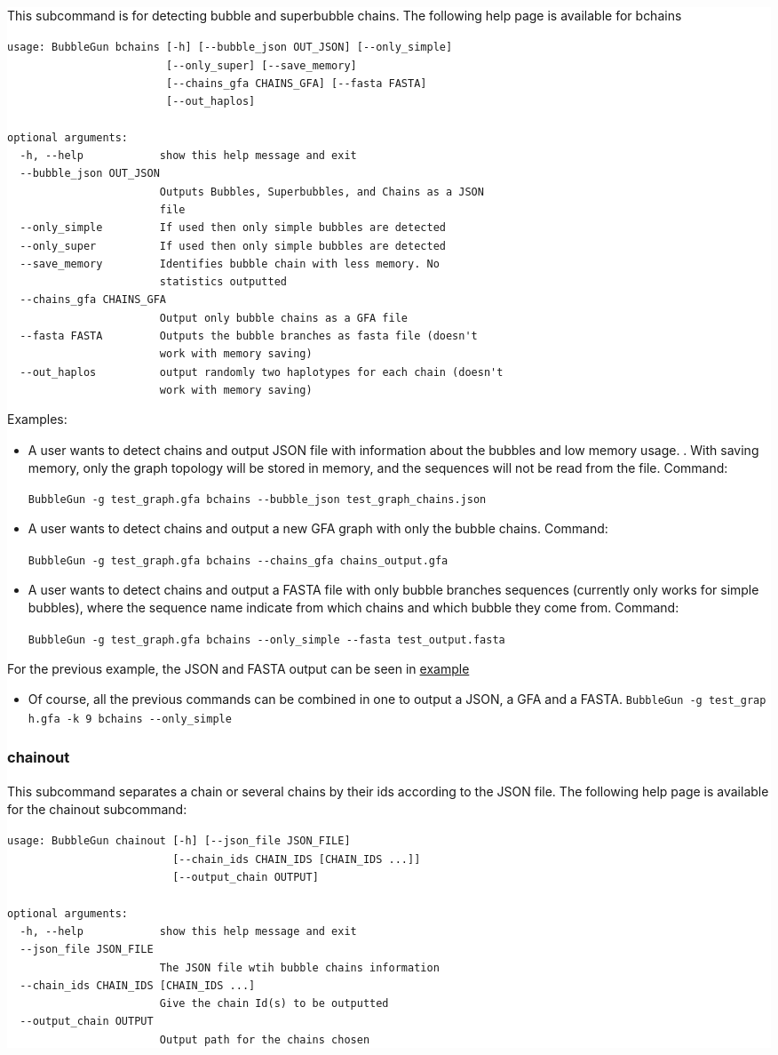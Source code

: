This subcommand is for detecting bubble and superbubble chains.
The following help page is available for bchains
```
usage: BubbleGun bchains [-h] [--bubble_json OUT_JSON] [--only_simple]
                         [--only_super] [--save_memory]
                         [--chains_gfa CHAINS_GFA] [--fasta FASTA]
                         [--out_haplos]

optional arguments:
  -h, --help            show this help message and exit
  --bubble_json OUT_JSON
                        Outputs Bubbles, Superbubbles, and Chains as a JSON
                        file
  --only_simple         If used then only simple bubbles are detected
  --only_super          If used then only simple bubbles are detected
  --save_memory         Identifies bubble chain with less memory. No
                        statistics outputted
  --chains_gfa CHAINS_GFA
                        Output only bubble chains as a GFA file
  --fasta FASTA         Outputs the bubble branches as fasta file (doesn't
                        work with memory saving)
  --out_haplos          output randomly two haplotypes for each chain (doesn't
                        work with memory saving)
```
Examples:
* A user wants to detect chains and output JSON file with information about the bubbles and low memory usage.
. With saving memory, only the graph topology will be stored in memory, and the sequences will not be read from the file.
Command:

  `BubbleGun -g test_graph.gfa bchains --bubble_json test_graph_chains.json`
* A user wants to detect chains and output a new GFA graph with only the bubble chains.
Command:

  `BubbleGun -g test_graph.gfa bchains --chains_gfa chains_output.gfa`
* A user wants to detect chains and output a FASTA file with only bubble branches sequences (currently only works for simple bubbles), 
where the sequence name indicate from which chains and which bubble they come from. Command:

  `BubbleGun -g test_graph.gfa bchains --only_simple --fasta test_output.fasta`
 
For the previous example, the JSON and FASTA output can be seen in [example](example)
* Of course, all the previous commands can be combined in one to output a JSON, a GFA and a FASTA.
  `BubbleGun -g test_graph.gfa -k 9 bchains --only_simple `
  
### chainout
This subcommand separates a chain or several chains by their ids according to the JSON file.
The following help page is available for the chainout subcommand:
```
usage: BubbleGun chainout [-h] [--json_file JSON_FILE]
                          [--chain_ids CHAIN_IDS [CHAIN_IDS ...]]
                          [--output_chain OUTPUT]

optional arguments:
  -h, --help            show this help message and exit
  --json_file JSON_FILE
                        The JSON file wtih bubble chains information
  --chain_ids CHAIN_IDS [CHAIN_IDS ...]
                        Give the chain Id(s) to be outputted
  --output_chain OUTPUT
                        Output path for the chains chosen
```


[comment]: <> (### gamdigest)
[comment]: <> (This subcommand filters an alignemnt GAM file.)
[comment]: <> (The following help is available for this subcommand:)
[comment]: <> (```)
[comment]: <> (usage: main.py gamdigest [-h] [--json_file JSON_FILE] [--alignment_file GAM])
[comment]: <> (                         [--min_cutoff MIN_CUTOFF] [--out_dict PICKLE_OUT])
[comment]: <> (optional arguments:)
[comment]: <> (  -h, --help            show this help message and exit)
[comment]: <> (  --json_file JSON_FILE)
[comment]: <> (                        The JSON file wtih bubble chains information)
[comment]: <> (  --alignment_file GAM  Take GAM file and output pickled dict)
[comment]: <> (  --min_cutoff MIN_CUTOFF)
[comment]: <> (                        The minimum cutoff of a mapping length.)
[comment]: <> (  --out_dict PICKLE_OUT)
[comment]: <> (                        A pickled dictionary output path. contains)
[comment]: <> (                        read_id:[nodes])
[comment]: <> (```)
[comment]: <> (This command is used to "filter" a GAM file which is an alignment file of reads aligned to the graph. This mainly works on the output from [GraphAligner]&#40;https://github.com/maickrau/GraphAligner&#41; after aligning long reads to the graph.)
[comment]: <> (GraphAligner outputs a GAM files which this commands takes along with the bubble chain graph aligned to and a minimum length cutoff for mappings. Each read would have several mappings, first, all mappings that are smaller than the cutoff are dicarded, then if the same read mapped to the same chain more than once, the longest mapping is kept.)
[comment]: <> (The output is a pickled dictionary with keys as read names and values as a list of nodes the read have mapped to. This pickled dictionary along with the graph can be given then to Whatshap phaseb command to output phased bubbles according to how the long reads mapped to these bubbles, but this is still under construction.)
[comment]: <> (Example command:)
[comment]: <> (`./main.py gamdigest --json_file test_graph_chains.json --alignment_file test_alignment.gam --min_cutoff 200 --out_dict alignment_dictionary.pickle`)